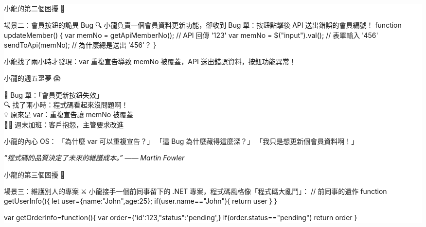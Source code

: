 


小龍的第二個困擾 🤯




場景二：會員按鈕的詭異 Bug 🔍
小龍負責一個會員資料更新功能，卻收到 Bug 單：按鈕點擊後 API 送出錯誤的會員編號！
function updateMember() {
  var memNo = getApiMemberNo(); // API 回傳 '123'
  var memNo = $("input").val(); // 表單輸入 '456'
  sendToApi(memNo); // 為什麼總是送出 '456'？
}

小龍找了兩小時才發現：var 重複宣告導致 memNo 被覆蓋，API 送出錯誤資料，按鈕功能異常！




小龍的週五噩夢 😱

🚨 Bug 單：「會員更新按鈕失效」  
🔍 找了兩小時：程式碼看起來沒問題啊！  
💡 原來是 var：重複宣告讓 memNo 被覆蓋  
🤦‍♂️ 週末加班：客戶抱怨，主管要求改進


小龍的內心 OS：
「為什麼 var 可以重複宣告？」
「這 Bug 為什麼藏得這麼深？」
「我只是想更新個會員資料啊！」







*“程式碼的品質決定了未來的維護成本。” —— Martin Fowler*





小龍的第三個困擾 😤




場景三：維護別人的專案 ⚔️
小龍接手一個前同事留下的 .NET 專案，程式碼風格像「程式碼大亂鬥」：
// 前同事的遺作
function getUserInfo(){
    let user={name:"John",age:25};
    if(user.name=="John"){
        return user
    }
}

var getOrderInfo=function(){
var order={'id':123,"status":'pending',}
if(order.status=="pending")
return order
}
